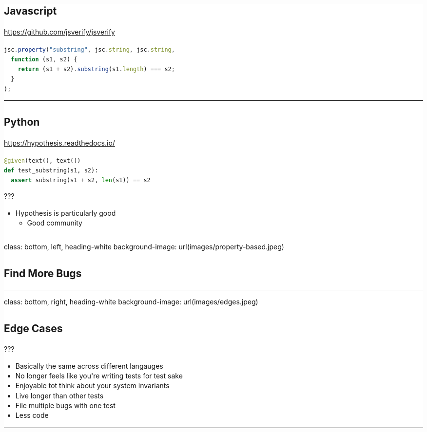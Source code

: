 
## Javascript

https://github.com/jsverify/jsverify

```javascript
jsc.property("substring", jsc.string, jsc.string,
  function (s1, s2) {
    return (s1 + s2).substring(s1.length) === s2;
  }
);
```

---

## Python

https://hypothesis.readthedocs.io/

```python
@given(text(), text())
def test_substring(s1, s2):
  assert substring(s1 + s2, len(s1)) == s2
```

???

- Hypothesis is particularly good
  - Good community

---

class: bottom, left, heading-white
background-image: url(images/property-based.jpeg)

## Find More Bugs

---

class: bottom, right, heading-white
background-image: url(images/edges.jpeg)

## Edge Cases

???

- Basically the same across different langauges
- No longer feels like you're writing tests for test sake
- Enjoyable tot think about your system invariants
- Live longer than other tests
- File multiple bugs with one test
- Less code

---
